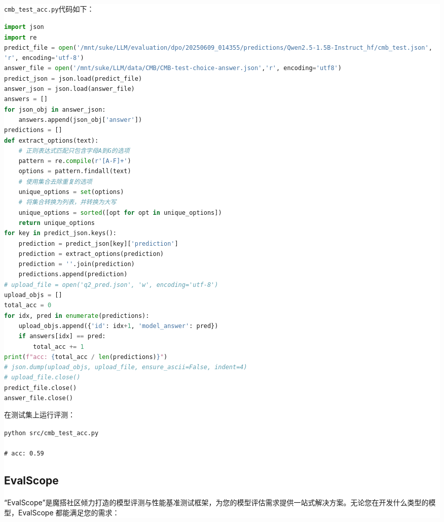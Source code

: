 `cmb_test_acc.py`代码如下：

```python
import json
import re
predict_file = open('/mnt/suke/LLM/evaluation/dpo/20250609_014355/predictions/Qwen2.5-1.5B-Instruct_hf/cmb_test.json', 'r', encoding='utf-8')
answer_file = open('/mnt/suke/LLM/data/CMB/CMB-test-choice-answer.json','r', encoding='utf8')
predict_json = json.load(predict_file)
answer_json = json.load(answer_file)
answers = []
for json_obj in answer_json:
    answers.append(json_obj['answer'])
predictions = []
def extract_options(text):
    # 正则表达式匹配只包含字母A到G的选项
    pattern = re.compile(r'[A-F]+')
    options = pattern.findall(text)
    # 使用集合去除重复的选项
    unique_options = set(options)
    # 将集合转换为列表，并转换为大写
    unique_options = sorted([opt for opt in unique_options])
    return unique_options
for key in predict_json.keys():
    prediction = predict_json[key]['prediction']
    prediction = extract_options(prediction)
    prediction = ''.join(prediction)
    predictions.append(prediction)
# upload_file = open('q2_pred.json', 'w', encoding='utf-8')
upload_objs = []
total_acc = 0
for idx, pred in enumerate(predictions):
    upload_objs.append({'id': idx+1, 'model_answer': pred})
    if answers[idx] == pred:
        total_acc += 1
print(f"acc: {total_acc / len(predictions)}")
# json.dump(upload_objs, upload_file, ensure_ascii=False, indent=4)
# upload_file.close()
predict_file.close()
answer_file.close()
```

在测试集上运行评测：

```shell
python src/cmb_test_acc.py

# acc: 0.59
```

## EvalScope

“EvalScope”是魔搭社区倾力打造的模型评测与性能基准测试框架，为您的模型评估需求提供一站式解决方案。无论您在开发什么类型的模型，EvalScope 都能满足您的需求：
